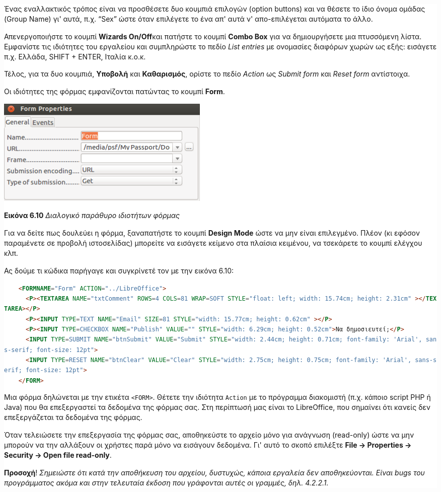 Ένας εναλλακτικός τρόπος είναι να προσθέσετε δυο κουμπιά επιλογών \(option buttons\) και να θέσετε το ίδιο όνομα ομάδας \(Group Name\) γι' αυτά, π.χ. “Sex” ώστε όταν επιλέγετε το ένα απ' αυτά ν' απο-επιλέγεται αυτόματα το άλλο.

Απενεργοποιήστε το κουμπί **Wizards On/Off**και πατήστε το κουμπί **Combo Box** για να δημιουργήσετε μια πτυσσόμενη λίστα. Εμφανίστε τις ιδιότητες του εργαλείου και συμπληρώστε το πεδίο _List entries_ με ονομασίες διαφόρων χωρών ως εξής: εισάγετε π.χ. Ελλάδα, SHIFT + ENTER, Ιταλία κ.ο.κ.

Τέλος, για τα δυο κουμπιά, **Υποβολή** και **Καθαρισμός**, ορίστε το πεδίο _Action_ ως _Submit form_ και _Reset form_ αντίστοιχα.

Οι ιδιότητες της φόρμας εμφανίζονται πατώντας το κουμπί **Form**.

![](/assets/chap6/Fig10.png)

**Εικόνα 6.10** _Διαλογικό παράθυρο ιδιοτήτων φόρμας_

Για να δείτε πως δουλεύει η φόρμα, ξαναπατήστε το κουμπί **Design Mode** ώστε να μην είναι επιλεγμένο. Πλέον \(κι εφόσον παραμένετε σε προβολή ιστοσελίδας\) μπορείτε να εισάγετε κείμενο στα πλαίσια κειμένου, να τσεκάρετε το κουμπί ελέγχου κλπ.

Ας δούμε τι κώδικα παρήγαγε και συγκρίνετέ τον με την εικόνα 6.10:

```html
    <FORMNAME="Form" ACTION="../LibreOffice">
      <P><TEXTAREA NAME="txtComment" ROWS=4 COLS=81 WRAP=SOFT STYLE="float: left; width: 15.74cm; height: 2.31cm" ></TEXTAREA></P>
      <P><INPUT TYPE=TEXT NAME="Email" SIZE=81 STYLE="width: 15.77cm; height: 0.62cm" ></P>
      <P><INPUT TYPE=CHECKBOX NAME="Publish" VALUE="" STYLE="width: 6.29cm; height: 0.52cm">Να δημοσιευτεί;</P>
      <INPUT TYPE=SUBMIT NAME="btnSubmit" VALUE="Submit" STYLE="width: 2.44cm; height: 0.71cm; font-family: 'Arial', sans-serif; font-size: 12pt">
      <INPUT TYPE=RESET NAME="btnClear" VALUE="Clear" STYLE="width: 2.75cm; height: 0.75cm; font-family: 'Arial', sans-serif; font-size: 12pt">
    </FORM>
```
Μια φόρμα δηλώνεται με την ετικέτα `<FORM>`. Θέτετε την ιδιότητα `Action` με το πρόγραμμα διακομιστή \(π.χ. κάποιο script PHP ή Java\) που θα επεξεργαστεί τα δεδομένα της φόρμας σας. Στη περίπτωσή μας είναι το LibreΟffice, που σημαίνει ότι κανείς δεν επεξεργάζεται τα δεδομένα της φόρμας.

Όταν τελειώσετε την επεξεργασία της φόρμας σας, αποθηκεύστε το αρχείο μόνο για ανάγνωση \(read-only\) ώστε να μην μπορούν να την αλλάξουν οι χρήστες παρά μόνο να εισάγουν δεδομένα. Γι' αυτό το σκοπό επιλέξτε  **File → Properties → Security → Open file read-only**.

**Προσοχή**! _Σημειώστε ότι κατά την αποθήκευση του αρχείου, δυστυχώς, κάποια εργαλεία δεν αποθηκεύονται. Είναι bugs του προγράμματος ακόμα και στην τελευταία έκδοση που γράφονται αυτές οι γραμμές, δηλ. 4.2.2.1._
